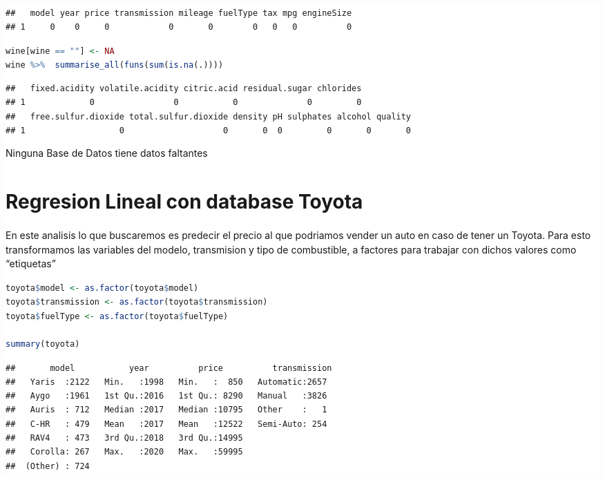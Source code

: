     ##   model year price transmission mileage fuelType tax mpg engineSize
    ## 1     0    0     0            0       0        0   0   0          0

``` r
wine[wine == ""] <- NA
wine %>%  summarise_all(funs(sum(is.na(.))))
```

    ##   fixed.acidity volatile.acidity citric.acid residual.sugar chlorides
    ## 1             0                0           0              0         0
    ##   free.sulfur.dioxide total.sulfur.dioxide density pH sulphates alcohol quality
    ## 1                   0                    0       0  0         0       0       0

Ninguna Base de Datos tiene datos faltantes

# Regresion Lineal con database Toyota

En este analisis lo que buscaremos es predecir el precio al que
podriamos vender un auto en caso de tener un Toyota. Para esto
transformamos las variables del modelo, transmision y tipo de
combustible, a factores para trabajar con dichos valores como
“etiquetas”

``` r
toyota$model <- as.factor(toyota$model)
toyota$transmission <- as.factor(toyota$transmission)
toyota$fuelType <- as.factor(toyota$fuelType)

summary(toyota)
```

    ##       model           year          price          transmission 
    ##   Yaris  :2122   Min.   :1998   Min.   :  850   Automatic:2657  
    ##   Aygo   :1961   1st Qu.:2016   1st Qu.: 8290   Manual   :3826  
    ##   Auris  : 712   Median :2017   Median :10795   Other    :   1  
    ##   C-HR   : 479   Mean   :2017   Mean   :12522   Semi-Auto: 254  
    ##   RAV4   : 473   3rd Qu.:2018   3rd Qu.:14995                   
    ##   Corolla: 267   Max.   :2020   Max.   :59995                   
    ##  (Other) : 724                                                  